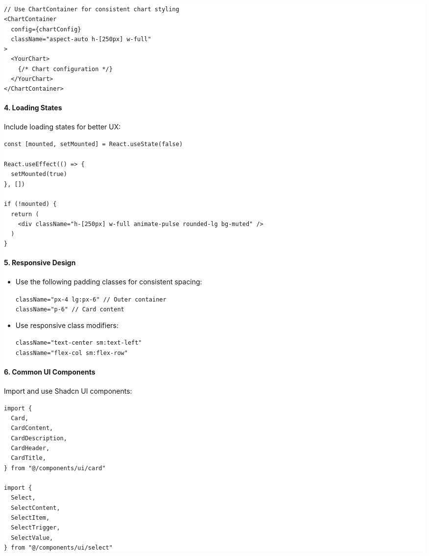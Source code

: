 ```tsx
// Use ChartContainer for consistent chart styling
<ChartContainer
  config={chartConfig}
  className="aspect-auto h-[250px] w-full"
>
  <YourChart>
    {/* Chart configuration */}
  </YourChart>
</ChartContainer>
```

#### 4. Loading States
Include loading states for better UX:
```tsx
const [mounted, setMounted] = React.useState(false)

React.useEffect(() => {
  setMounted(true)
}, [])

if (!mounted) {
  return (
    <div className="h-[250px] w-full animate-pulse rounded-lg bg-muted" />
  )
}
```

#### 5. Responsive Design
- Use the following padding classes for consistent spacing:
  ```tsx
  className="px-4 lg:px-6" // Outer container
  className="p-6" // Card content
  ```
- Use responsive class modifiers:
  ```tsx
  className="text-center sm:text-left"
  className="flex-col sm:flex-row"
  ```

#### 6. Common UI Components
Import and use Shadcn UI components:
```tsx
import {
  Card,
  CardContent,
  CardDescription,
  CardHeader,
  CardTitle,
} from "@/components/ui/card"

import {
  Select,
  SelectContent,
  SelectItem,
  SelectTrigger,
  SelectValue,
} from "@/components/ui/select"
```
